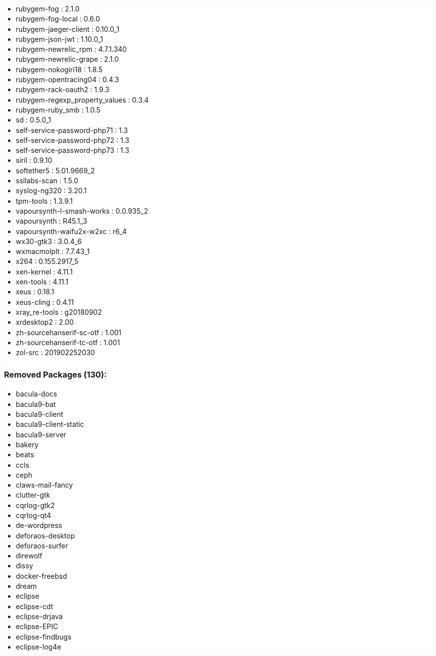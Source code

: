 * rubygem-fog : 2.1.0
* rubygem-fog-local : 0.6.0
* rubygem-jaeger-client : 0.10.0_1
* rubygem-json-jwt : 1.10.0_1
* rubygem-newrelic_rpm : 4.7.1.340
* rubygem-newrelic-grape : 2.1.0
* rubygem-nokogiri18 : 1.8.5
* rubygem-opentracing04 : 0.4.3
* rubygem-rack-oauth2 : 1.9.3
* rubygem-regexp_property_values : 0.3.4
* rubygem-ruby_smb : 1.0.5
* sd : 0.5.0_1
* self-service-password-php71 : 1.3
* self-service-password-php72 : 1.3
* self-service-password-php73 : 1.3
* siril : 0.9.10
* softether5 : 5.01.9669_2
* ssllabs-scan : 1.5.0
* syslog-ng320 : 3.20.1
* tpm-tools : 1.3.9.1
* vapoursynth-l-smash-works : 0.0.935_2
* vapoursynth : R45.1_3
* vapoursynth-waifu2x-w2xc : r6_4
* wx30-gtk3 : 3.0.4_6
* wxmacmolplt : 7.7.43_1
* x264 : 0.155.2917_5
* xen-kernel : 4.11.1
* xen-tools : 4.11.1
* xeus : 0.18.1
* xeus-cling : 0.4.11
* xray_re-tools : g20180902
* xrdesktop2 : 2.00
* zh-sourcehanserif-sc-otf : 1.001
* zh-sourcehanserif-tc-otf : 1.001
* zol-src : 201902252030


### Removed Packages (130):
* bacula-docs
* bacula9-bat
* bacula9-client
* bacula9-client-static
* bacula9-server
* bakery
* beats
* ccls
* ceph
* claws-mail-fancy
* clutter-gtk
* cqrlog-gtk2
* cqrlog-qt4
* de-wordpress
* deforaos-desktop
* deforaos-surfer
* direwolf
* dissy
* docker-freebsd
* dream
* eclipse
* eclipse-cdt
* eclipse-drjava
* eclipse-EPIC
* eclipse-findbugs
* eclipse-log4e